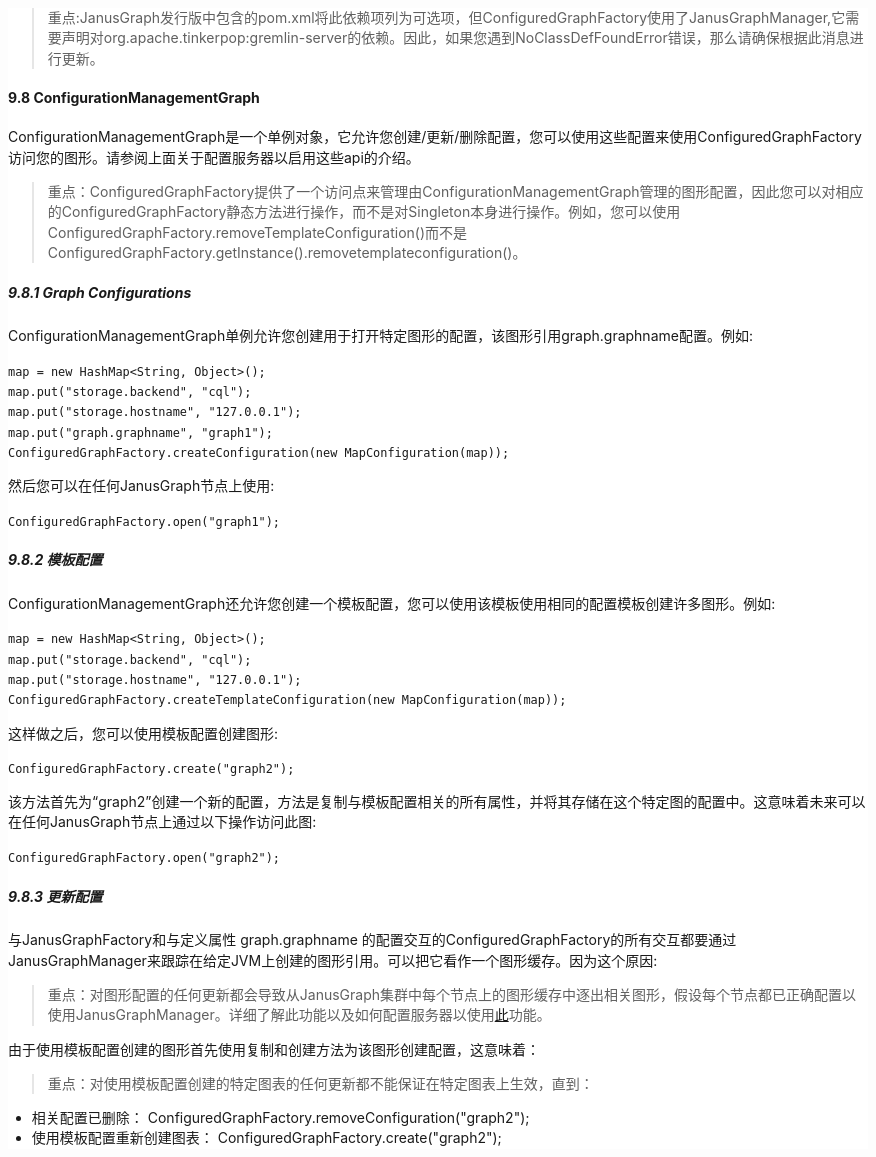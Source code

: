 
>重点:JanusGraph发行版中包含的pom.xml将此依赖项列为可选项，但ConfiguredGraphFactory使用了JanusGraphManager,它需要声明对org.apache.tinkerpop:gremlin-server的依赖。因此，如果您遇到NoClassDefFoundError错误，那么请确保根据此消息进行更新。  

#### 9.8 ConfigurationManagementGraph
ConfigurationManagementGraph是一个单例对象，它允许您创建/更新/删除配置，您可以使用这些配置来使用ConfiguredGraphFactory访问您的图形。请参阅上面关于配置服务器以启用这些api的介绍。  

>重点：ConfiguredGraphFactory提供了一个访问点来管理由ConfigurationManagementGraph管理的图形配置，因此您可以对相应的ConfiguredGraphFactory静态方法进行操作，而不是对Singleton本身进行操作。例如，您可以使用ConfiguredGraphFactory.removeTemplateConfiguration()而不是ConfiguredGraphFactory.getInstance().removetemplateconfiguration()。

##### 9.8.1  Graph Configurations

ConfigurationManagementGraph单例允许您创建用于打开特定图形的配置，该图形引用graph.graphname配置。例如:
```
map = new HashMap<String, Object>();
map.put("storage.backend", "cql");
map.put("storage.hostname", "127.0.0.1");
map.put("graph.graphname", "graph1");
ConfiguredGraphFactory.createConfiguration(new MapConfiguration(map));
```
然后您可以在任何JanusGraph节点上使用:
```
ConfiguredGraphFactory.open("graph1");
```
##### 9.8.2 模板配置
ConfigurationManagementGraph还允许您创建一个模板配置，您可以使用该模板使用相同的配置模板创建许多图形。例如:
```
map = new HashMap<String, Object>();
map.put("storage.backend", "cql");
map.put("storage.hostname", "127.0.0.1");
ConfiguredGraphFactory.createTemplateConfiguration(new MapConfiguration(map));
```
这样做之后，您可以使用模板配置创建图形:

```
ConfiguredGraphFactory.create("graph2");
```
该方法首先为“graph2”创建一个新的配置，方法是复制与模板配置相关的所有属性，并将其存储在这个特定图的配置中。这意味着未来可以在任何JanusGraph节点上通过以下操作访问此图:
```
ConfiguredGraphFactory.open("graph2");
```

##### 9.8.3 更新配置
与JanusGraphFactory和与定义属性 graph.graphname 的配置交互的ConfiguredGraphFactory的所有交互都要通过JanusGraphManager来跟踪在给定JVM上创建的图形引用。可以把它看作一个图形缓存。因为这个原因:

>重点：对图形配置的任何更新都会导致从JanusGraph集群中每个节点上的图形缓存中逐出相关图形，假设每个节点都已正确配置以使用JanusGraphManager。详细了解此功能以及如何配置服务器以使用[此](https://docs.janusgraph.org/latest/things-to-consider-in-a-multi-node-janusgraph-cluster.html#graph-reference-consistency)功能。

由于使用模板配置创建的图形首先使用复制和创建方法为该图形创建配置，这意味着：
>重点：对使用模板配置创建的特定图表的任何更新都不能保证在特定图表上生效，直到：
- 相关配置已删除： ConfiguredGraphFactory.removeConfiguration("graph2");
- 使用模板配置重新创建图表： ConfiguredGraphFactory.create("graph2");

